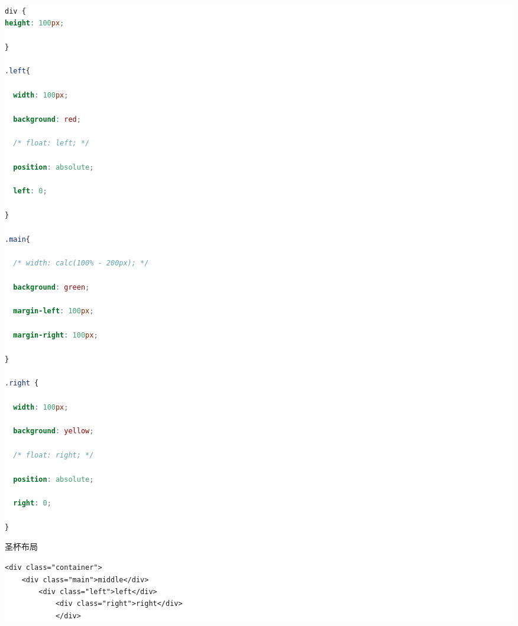 

```css
div {
height: 100px;

}

.left{

  width: 100px;

  background: red;

  /* float: left; */

  position: absolute;

  left: 0;

}

.main{

  /* width: calc(100% - 200px); */

  background: green;

  margin-left: 100px;

  margin-right: 100px;

}

.right {

  width: 100px;

  background: yellow;

  /* float: right; */

  position: absolute;

  right: 0;

}
```

 

圣杯布局

````
<div class="container">
    <div class="main">middle</div>
        <div class="left">left</div>
            <div class="right">right</div> 
            </div>
````
